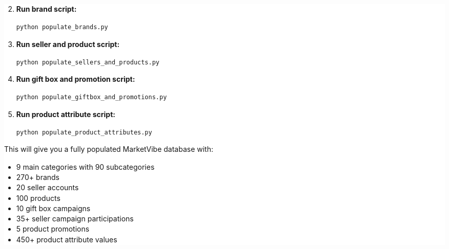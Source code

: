 2. **Run brand script:**
   ```bash
   python populate_brands.py
   ```

3. **Run seller and product script:**
   ```bash
   python populate_sellers_and_products.py
   ```

4. **Run gift box and promotion script:**
   ```bash
   python populate_giftbox_and_promotions.py
   ```

5. **Run product attribute script:**
   ```bash
   python populate_product_attributes.py
   ```

This will give you a fully populated MarketVibe database with:
- 9 main categories with 90 subcategories
- 270+ brands
- 20 seller accounts
- 100 products
- 10 gift box campaigns
- 35+ seller campaign participations
- 5 product promotions
- 450+ product attribute values 